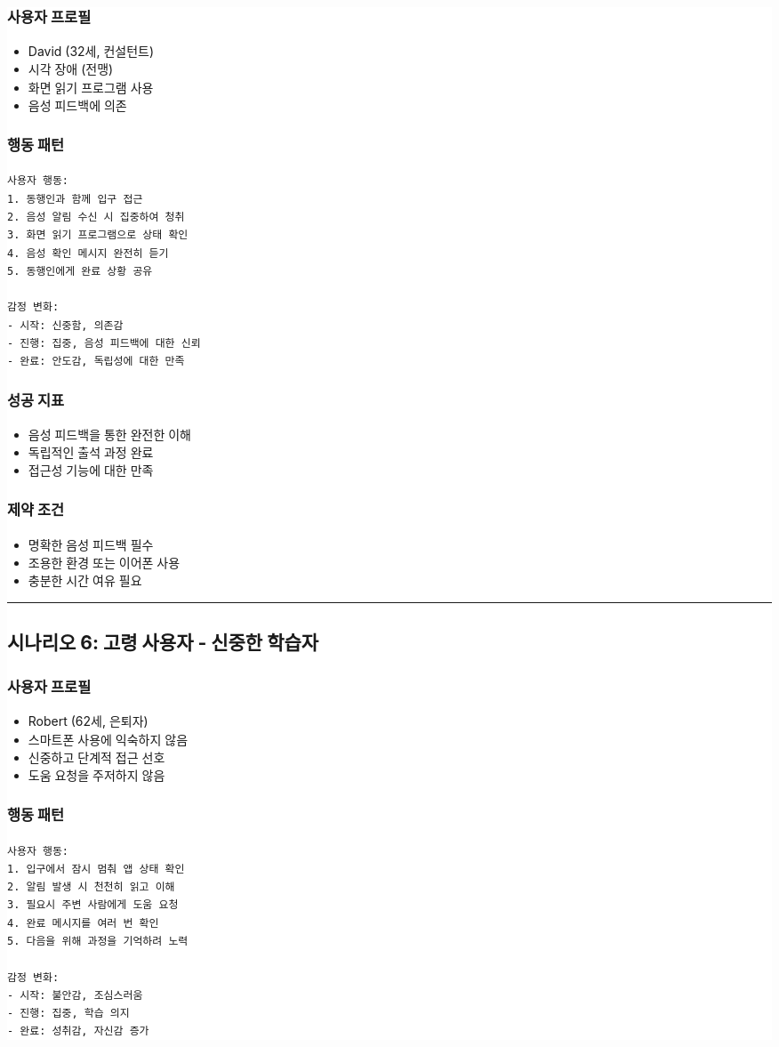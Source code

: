 ### 사용자 프로필
- David (32세, 컨설턴트)
- 시각 장애 (전맹)
- 화면 읽기 프로그램 사용
- 음성 피드백에 의존

### 행동 패턴
```
사용자 행동:
1. 동행인과 함께 입구 접근
2. 음성 알림 수신 시 집중하여 청취
3. 화면 읽기 프로그램으로 상태 확인
4. 음성 확인 메시지 완전히 듣기
5. 동행인에게 완료 상황 공유

감정 변화:
- 시작: 신중함, 의존감
- 진행: 집중, 음성 피드백에 대한 신뢰
- 완료: 안도감, 독립성에 대한 만족
```

### 성공 지표
- 음성 피드백을 통한 완전한 이해
- 독립적인 출석 과정 완료
- 접근성 기능에 대한 만족

### 제약 조건
- 명확한 음성 피드백 필수
- 조용한 환경 또는 이어폰 사용
- 충분한 시간 여유 필요

---

## 시나리오 6: 고령 사용자 - 신중한 학습자

### 사용자 프로필
- Robert (62세, 은퇴자)
- 스마트폰 사용에 익숙하지 않음
- 신중하고 단계적 접근 선호
- 도움 요청을 주저하지 않음

### 행동 패턴
```
사용자 행동:
1. 입구에서 잠시 멈춰 앱 상태 확인
2. 알림 발생 시 천천히 읽고 이해
3. 필요시 주변 사람에게 도움 요청
4. 완료 메시지를 여러 번 확인
5. 다음을 위해 과정을 기억하려 노력

감정 변화:
- 시작: 불안감, 조심스러움
- 진행: 집중, 학습 의지
- 완료: 성취감, 자신감 증가
```
